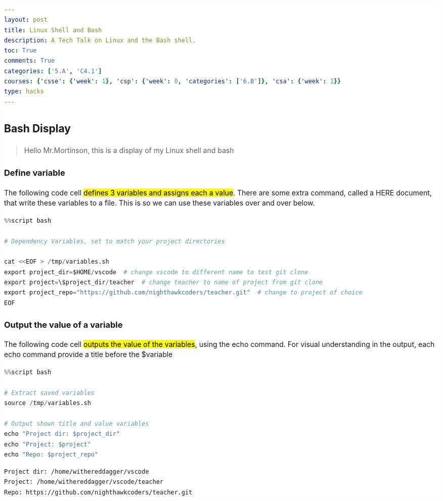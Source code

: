 ```yaml
---
layout: post
title: Linux Shell and Bash
description: A Tech Talk on Linux and the Bash shell.
toc: True
comments: True
categories: ['5.A', 'C4.1']
courses: {'csse': {'week': 1}, 'csp': {'week': 0, 'categories': ['6.B']}, 'csa': {'week': 1}}
type: hacks
---
```


## Bash Display
> Hello Mr.Mortinson, this is a display of my Linux shell and bash

### Define variable
The following code cell <mark>defines 3 variables and assigns each a value</mark>.  There are some extra command, called a HERE document, that write these variables to a file.  This is so we can use these variables over and over below.


```python
%%script bash

# Dependency Variables, set to match your project directories

cat <<EOF > /tmp/variables.sh
export project_dir=$HOME/vscode  # change vscode to different name to test git clone
export project=\$project_dir/teacher  # change teacher to name of project from git clone
export project_repo="https://github.com/nighthawkcoders/teacher.git"  # change to project of choice
EOF
```

### Output the value of a variable
The following code cell <mark>outputs the value of the variables</mark>, using the echo command.  For visual understanding in the output, each echo command provide a title before the $variable 


```python
%%script bash

# Extract saved variables
source /tmp/variables.sh

# Output shown title and value variables
echo "Project dir: $project_dir"
echo "Project: $project"
echo "Repo: $project_repo"
```

    Project dir: /home/withereddagger/vscode
    Project: /home/withereddagger/vscode/teacher
    Repo: https://github.com/nighthawkcoders/teacher.git
